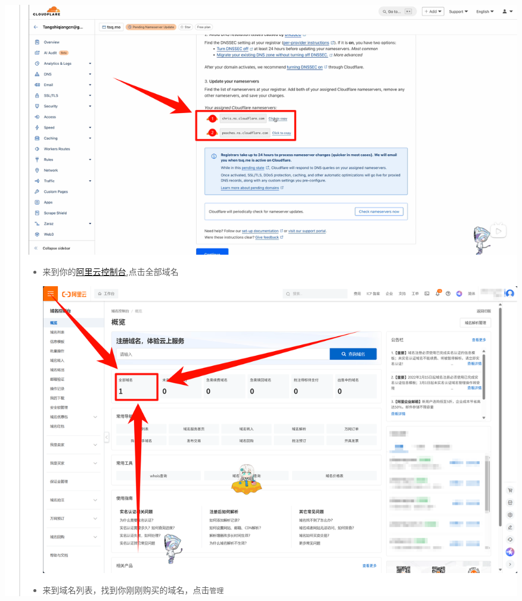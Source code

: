 >   ![p24](../img/p001/p24.png)
>
> - 来到你的[阿里云控制台](https://dc.console.aliyun.com/next/index),点击全部域名
>
>   ![p25](../img/p001/p25.png)
>
> - 来到域名列表，找到你刚刚购买的域名，点击`管理`
>